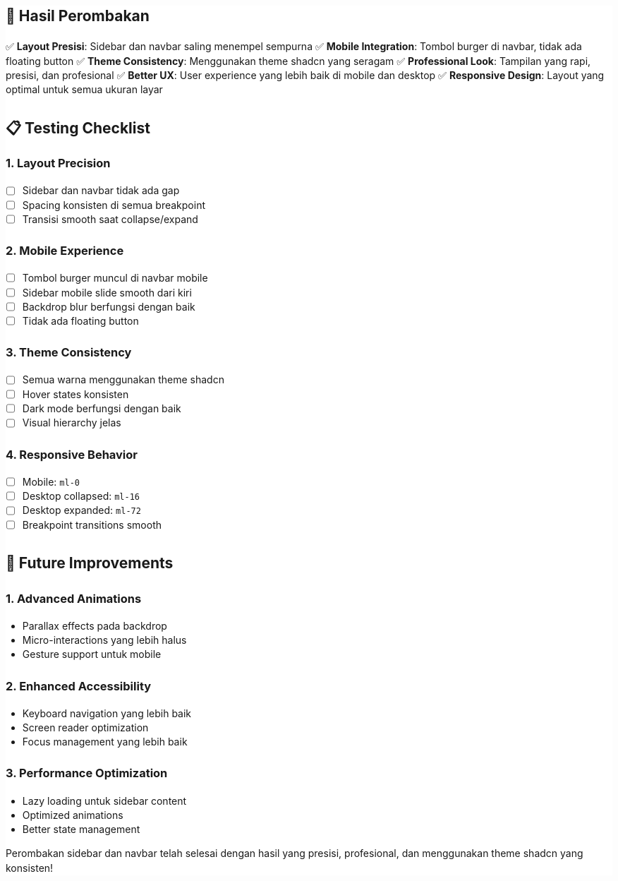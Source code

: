 ## 🎯 **Hasil Perombakan**

✅ **Layout Presisi**: Sidebar dan navbar saling menempel sempurna
✅ **Mobile Integration**: Tombol burger di navbar, tidak ada floating button
✅ **Theme Consistency**: Menggunakan theme shadcn yang seragam
✅ **Professional Look**: Tampilan yang rapi, presisi, dan profesional
✅ **Better UX**: User experience yang lebih baik di mobile dan desktop
✅ **Responsive Design**: Layout yang optimal untuk semua ukuran layar

## 📋 **Testing Checklist**

### **1. Layout Precision**
- [ ] Sidebar dan navbar tidak ada gap
- [ ] Spacing konsisten di semua breakpoint
- [ ] Transisi smooth saat collapse/expand

### **2. Mobile Experience**
- [ ] Tombol burger muncul di navbar mobile
- [ ] Sidebar mobile slide smooth dari kiri
- [ ] Backdrop blur berfungsi dengan baik
- [ ] Tidak ada floating button

### **3. Theme Consistency**
- [ ] Semua warna menggunakan theme shadcn
- [ ] Hover states konsisten
- [ ] Dark mode berfungsi dengan baik
- [ ] Visual hierarchy jelas

### **4. Responsive Behavior**
- [ ] Mobile: `ml-0`
- [ ] Desktop collapsed: `ml-16`
- [ ] Desktop expanded: `ml-72`
- [ ] Breakpoint transitions smooth

## 🔮 **Future Improvements**

### **1. Advanced Animations**
- Parallax effects pada backdrop
- Micro-interactions yang lebih halus
- Gesture support untuk mobile

### **2. Enhanced Accessibility**
- Keyboard navigation yang lebih baik
- Screen reader optimization
- Focus management yang lebih baik

### **3. Performance Optimization**
- Lazy loading untuk sidebar content
- Optimized animations
- Better state management

Perombakan sidebar dan navbar telah selesai dengan hasil yang presisi, profesional, dan menggunakan theme shadcn yang konsisten!
